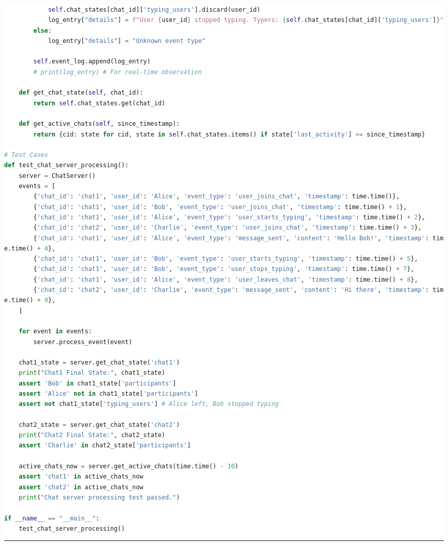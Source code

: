 ```python
            self.chat_states[chat_id]['typing_users'].discard(user_id)
            log_entry["details"] = f"User {user_id} stopped typing. Typers: {self.chat_states[chat_id]['typing_users']}"
        else:
            log_entry["details"] = "Unknown event type"
            
        self.event_log.append(log_entry)
        # print(log_entry) # For real-time observation

    def get_chat_state(self, chat_id):
        return self.chat_states.get(chat_id)

    def get_active_chats(self, since_timestamp):
        return {cid: state for cid, state in self.chat_states.items() if state['last_activity'] >= since_timestamp}

# Test Cases
def test_chat_server_processing():
    server = ChatServer()
    events = [
        {'chat_id': 'chat1', 'user_id': 'Alice', 'event_type': 'user_joins_chat', 'timestamp': time.time()},
        {'chat_id': 'chat1', 'user_id': 'Bob', 'event_type': 'user_joins_chat', 'timestamp': time.time() + 1},
        {'chat_id': 'chat1', 'user_id': 'Alice', 'event_type': 'user_starts_typing', 'timestamp': time.time() + 2},
        {'chat_id': 'chat2', 'user_id': 'Charlie', 'event_type': 'user_joins_chat', 'timestamp': time.time() + 3},
        {'chat_id': 'chat1', 'user_id': 'Alice', 'event_type': 'message_sent', 'content': 'Hello Bob!', 'timestamp': time.time() + 4},
        {'chat_id': 'chat1', 'user_id': 'Bob', 'event_type': 'user_starts_typing', 'timestamp': time.time() + 5},
        {'chat_id': 'chat1', 'user_id': 'Bob', 'event_type': 'user_stops_typing', 'timestamp': time.time() + 7},
        {'chat_id': 'chat1', 'user_id': 'Alice', 'event_type': 'user_leaves_chat', 'timestamp': time.time() + 8},
        {'chat_id': 'chat2', 'user_id': 'Charlie', 'event_type': 'message_sent', 'content': 'Hi there', 'timestamp': time.time() + 9},
    ]

    for event in events:
        server.process_event(event)

    chat1_state = server.get_chat_state('chat1')
    print("Chat1 Final State:", chat1_state)
    assert 'Bob' in chat1_state['participants']
    assert 'Alice' not in chat1_state['participants']
    assert not chat1_state['typing_users'] # Alice left, Bob stopped typing

    chat2_state = server.get_chat_state('chat2')
    print("Chat2 Final State:", chat2_state)
    assert 'Charlie' in chat2_state['participants']
    
    active_chats_now = server.get_active_chats(time.time() - 10)
    assert 'chat1' in active_chats_now
    assert 'chat2' in active_chats_now
    print("Chat server processing test passed.")

if __name__ == "__main__":
    test_chat_server_processing()
```

---
